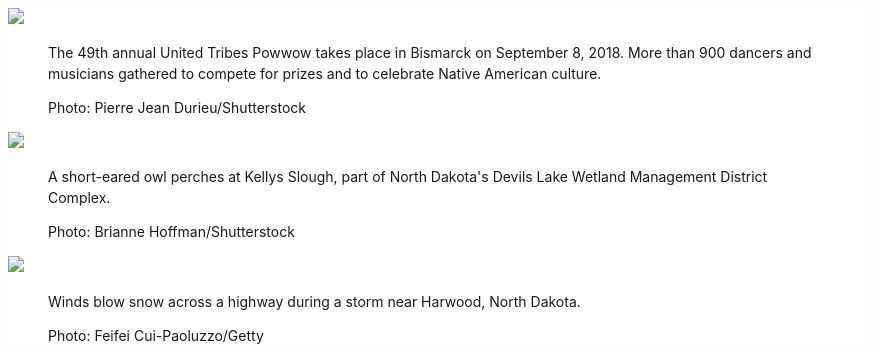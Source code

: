    <a class="progressive replace" href="https://cdn.jsdelivr.net/gh/0nd1jyU39XQ/_/img/1/n17_1195223950.jpg">
    <img class="preview" src="https://cdn.jsdelivr.net/gh/0nd1jyU39XQ/_/img/0/n17_1195223950.jpg"/>
   </a>
   <div class="aesop-image-component">
    <figure class="aesop-image-component-image aesop-component-align-center aesop-image-component-caption-left">
     <figcaption class="aesop-image-component-caption">
      <p class="aesop-cap-description">
       The 49th annual United Tribes Powwow takes place in Bismarck on September 8, 2018. More than 900 dancers and musicians gathered to compete for prizes and to celebrate Native American culture.
      </p>
      <p class="aesop-cap-cred">
       Photo: Pierre Jean Durieu/Shutterstock
      </p>
     </figcaption>
    </figure>
   </div>
  </div>
  <div class="container large img edge">
   <a class="progressive replace" href="https://cdn.jsdelivr.net/gh/0nd1jyU39XQ/_/img/1/n18_1424292260.jpg">
    <img class="preview" src="https://cdn.jsdelivr.net/gh/0nd1jyU39XQ/_/img/0/n18_1424292260.jpg"/>
   </a>
   <div class="aesop-image-component">
    <figure class="aesop-image-component-image aesop-component-align-center aesop-image-component-caption-left">
     <figcaption class="aesop-image-component-caption">
      <p class="aesop-cap-description">
       A short-eared owl perches at Kellys Slough, part of North Dakota's Devils Lake Wetland Management District Complex.
      </p>
      <p class="aesop-cap-cred">
       Photo: Brianne Hoffman/Shutterstock
      </p>
     </figcaption>
    </figure>
   </div>
  </div>
  <div class="container large img edge">
   <a class="progressive replace" href="https://cdn.jsdelivr.net/gh/0nd1jyU39XQ/_/img/1/n19_1126328126.jpg">
    <img class="preview" src="https://cdn.jsdelivr.net/gh/0nd1jyU39XQ/_/img/0/n19_1126328126.jpg"/>
   </a>
   <div class="aesop-image-component">
    <figure class="aesop-image-component-image aesop-component-align-center aesop-image-component-caption-left">
     <figcaption class="aesop-image-component-caption">
      <p class="aesop-cap-description">
       Winds blow snow across a highway during a storm near Harwood, North Dakota.
      </p>
      <p class="aesop-cap-cred">
       Photo: Feifei Cui-Paoluzzo/Getty
      </p>
     </figcaption>
    </figure>
   </div>
  </div>
  <div class="container large img edge">
   <a class="progressive replace" href="https://cdn.jsdelivr.net/gh/0nd1jyU39XQ/_/img/1/n20_1698826.jpg">